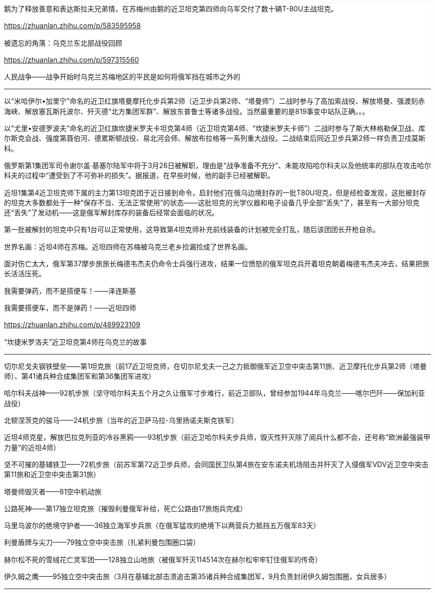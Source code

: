 鹅为了释放善意和表达斯拉夫兄弟情，在苏梅州由鹅的近卫坦克第四师向乌军交付了数十辆T-80U主战坦克。

https://zhuanlan.zhihu.com/p/583595958

被遗忘的角落：乌克兰东北部战役回顾

https://zhuanlan.zhihu.com/p/597315560

人民战争——战争开始时乌克兰苏梅地区的平民是如何将俄军挡在城市之外的

---

以“米哈伊尔•加里宁”命名的近卫红旗塔曼摩托化步兵第2师（近卫步兵第2师、“塔曼师”）二战时参与了高加索战役、解放塔曼、强渡刻赤海峡、解放塞瓦斯托波尔、歼灭德“北方集团军群”、解放东普鲁士等诸多战役。当然最重要的是819事变中站队正确。。。

以“尤里•安德罗波夫”命名的近卫红旗坎捷米罗夫卡坦克第4师（近卫坦克第4师、“坎捷米罗夫卡师”）二战时参与了斯大林格勒保卫战、库尔斯克会战、强度第聂伯河、德累斯顿战役、易北河会师、解放布拉格等一系列重大战役。二战结束后同近卫步兵第2师一样负责卫戍莫斯科。

俄罗斯第1集团军司令谢尔盖·基塞尔陆军中将于3月26日被解职，理由是“战争准备不充分”、未能攻陷哈尔科夫以及他统率的部队在攻击哈尔科夫的过程中“遭受到了不可弥补的损失”。据报道，在早些时候，他的副手已经被解职。

近坦1集第4近卫坦克师下属的主力第13坦克团于近日接到命令，启封他们在俄乌边境封存的一批T80U坦克，但是经检查发现，这批被封存的坦克大多数都处于一种“保存不当、无法正常使用”的状态——这批坦克的光学仪器和电子设备几乎全部“丢失”了，甚至有一大部分坦克还“丢失”了发动机——这是俄军解封库存的装备后经常会面临的状况。

第一批被解封的坦克中只有1台可以正常使用，这导致第4坦克师补充前线装备的计划被完全打乱，随后该团团长开枪自杀。

世界名画：近坦4师在苏梅。近坦四师在苏梅被乌克兰老乡捡漏捡成了世界名画。

面对伤亡太大，俄军第37摩步旅旅长梅德韦杰夫仍命令士兵强行进攻，结果一位愤怒的俄军坦克兵开着坦克朝着梅德韦杰夫冲去，结果把旅长活活压死。

我需要弹药，而不是搭便车！——泽连斯基

我需要搭便车，而不是弹药！——近坦四师

https://zhuanlan.zhihu.com/p/489923109

“坎捷米罗洛夫”近卫坦克第4师在乌克兰的故事

---

切尔尼戈夫钢铁壁垒——第1坦克旅（前17近卫坦克师，在切尔尼戈夫一己之力抵御俄军近卫空中突击第11旅、近卫摩托化步兵第2师（塔曼师）、第41诸兵种合成集团军和第36集团军进攻）

哈尔科夫战神——92机步旅（坚守哈尔科夫五个月之久让俄军寸步难行，前近卫部队，曾经参加1944年乌克兰——喀尔巴阡——保加利亚战役）

北顿涅茨克的骏马——24机步旅（当年的近卫萨马拉-乌里扬诺夫斯克铁军）

近坦4师克星，解放巴拉克列亚的冷谷黑鸦——93机步旅（前近卫哈尔科夫步兵师，毁灭性歼灭除了阅兵什么都不会，还号称“欧洲最强装甲力量”的近坦4师）

坚不可摧的基辅铁卫——72机步旅（前苏军第72近卫步兵师，会同国民卫队第4旅在安东诺夫机场阻击并歼灭了入侵俄军VDV近卫空中突击第11旅和近卫空中突击第31旅）

塔曼师毁灭者——81空中机动旅

公路死神——第17独立坦克旅（摧毁利曼俄军补给，死亡公路由17旅炮兵完成）

马里乌波尔的绝境守护者——36独立海军步兵旅（在俄军猛攻的绝境下以两营兵力抵挡五万俄军83天）

利曼盾牌与尖刀——79独立空中突击旅（扎紧利曼包围圈口袋）

赫尔松不死的雪绒花亡灵军团——128独立山地旅（被俄军歼灭114514次在赫尔松牢牢钉住俄军的传奇）

伊久姆之鹰——95独立空中突击旅（3月在基辅北部击溃追击第35诸兵种合成集团军，9月负责封闭伊久姆包围圈，女兵居多）

---
